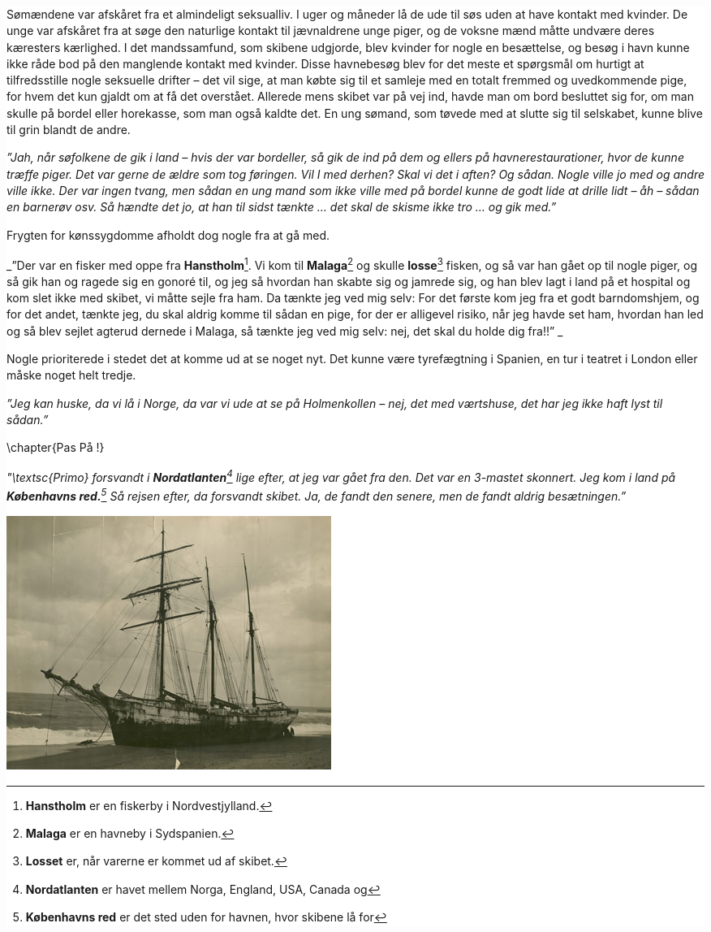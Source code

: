 Sømændene var afskåret fra et almindeligt seksualliv. I uger og måneder lå de ude til søs
uden at have kontakt med kvinder. De unge var afskåret fra at søge den naturlige kontakt
til jævnaldrene unge piger, og de voksne mænd måtte undvære deres kæresters kærlighed. I
det mandssamfund, som skibene udgjorde, blev kvinder for nogle en besættelse, og besøg i
havn kunne ikke råde bod på den manglende kontakt med kvinder. Disse havnebesøg blev for
det meste et spørgsmål om hurtigt at tilfredsstille nogle seksuelle drifter – det vil
sige, at man købte sig til et samleje med en totalt fremmed og uvedkommende pige, for hvem
det kun gjaldt om at få det overstået. Allerede mens skibet var på vej ind, havde man om
bord besluttet sig for, om man skulle på bordel eller horekasse, som man også kaldte det.
En ung sømand, som tøvede med at slutte sig til selskabet, kunne blive til grin blandt de
andre.

 _”Jah, når søfolkene de gik i land – hvis der var bordeller, så gik de ind på dem og ellers
på havnerestaurationer, hvor de kunne træffe piger. Det var gerne de ældre som tog
føringen. Vil I med derhen? Skal vi det i aften? Og sådan. Nogle ville jo med og andre
ville ikke. Der var ingen tvang, men sådan en ung mand som ikke ville med på bordel kunne
de godt lide at drille lidt – åh – sådan en barnerøv osv. Så hændte det jo, at han til
sidst tænkte $\ldots$ det skal de skisme ikke tro $\ldots$ og gik med.”_

Frygten for kønssygdomme afholdt dog nogle fra at gå med.

 _”Der var en fisker med oppe fra **Hanstholm**[^41]. Vi kom til **Malaga**[^42] og skulle **losse**[^43] fisken, og så
var han gået op til nogle piger, og så gik han og ragede sig en gonoré til, og jeg så
hvordan han skabte sig og jamrede sig, og han blev lagt i land på et hospital og kom slet
ikke med skibet, vi måtte sejle fra ham. Da tænkte jeg ved mig selv: For det første kom
jeg fra et godt barndomshjem, og for det andet, tænkte jeg, du skal aldrig komme til sådan
en pige, for der er alligevel risiko, når jeg havde set ham, hvordan han led og så blev
sejlet agterud dernede i Malaga, så tænkte jeg ved mig selv: nej, det skal du holde dig
fra!!” _

Nogle prioriterede i stedet det at komme ud at se noget nyt. Det kunne være tyrefægtning i
Spanien, en tur i teatret i London eller måske noget helt tredje.

_”Jeg kan huske, da vi lå i Norge, da var vi ude at se på Holmenkollen – nej, det med
værtshuse, det har jeg ikke haft lyst til sådan.”_

[^35]: **Frivagter** er fritid om bord.
[^36]: **Fuldriggede sejlskibe** er skibe med råsejl (firkantede sejl) på alle
  master.
[^37]: **Passatvinde** er jævne vinde, der blæser hen over verdenshavene.
[^38]: **Shilling** er en engelsk møntenhed. Svarede til 4 kroner, og det er ca.
  90 kroner i dag.
[^39]: **Slopkisten** er kaptajnens lille private butik om bord.
[^40]: **Udenbords** vil sige vandet, der omgiver skibet.
[^41]: **Hanstholm** er en fiskerby i Nordvestjylland.
[^42]: **Malaga** er en havneby i Sydspanien.
[^43]: **Losset** er, når varerne er kommet ud af skibet.

\chapter{Pas På !}

 _"\textsc{Primo} forsvandt i **Nordatlanten**[^44] lige efter, at jeg var gået fra den. Det var
 en 3-mastet skonnert. Jeg kom i land på **Københavns red.**[^45] Så rejsen efter, da forsvandt
 skibet. Ja, de fandt den senere, men de fandt aldrig besætningen.”_

![Mange sejlskibe blev med vilje sejlet ind på land, hvis mandskabet frygtede forlis. {3}](images/sejlskibe_tema-6-forlis.jpg)


[^1]: **Laste** er, når varer eller gods tages om bord på et skib.
[^2]: **Losse** er, naar varer eller gods tages fra borde paa et skib.
[^3]: **Havneby** er en by med en større havn
[^4]: **Havnefoged** er en mand, der er ansat til at styre havnen.
[^5]: **Glacis** er en stenvæg, der går skråt ud i vandet.
[^6]: **Bagenkop** er et fiskerleje på sydspidsen af Langeland.
[^7]: **Assens** er en by på Fyn.
[^8]: **Ærøskøbing** er en by på Ærø.
[^9]: **Ballast** er sten eller sand, som man puttede i bunden af et tomt skib,
[^10]: **Marstal** er en søfartsby på øen Ærø, der ligger syd for Fyn.
[^11]: **Sejlskibstid** er dengang, sejlskibene sejlede.
[^12]: **Giftemoden** er, når man er gammel nok til at blive gift.
[^13]: **Søfartserhverv** er de jobs, som har forbindelse med skibe.
[^14]: **"Lagt i kakkelovnen"** er et udtryk for optræk til ballade.
[^15]: **Hyre** betyder løn.
[^16]: **Hyrebasser** er folk, der ledte efter mænd og drenge, som kunne få job
[^17]: **Forhyrede** er ansatte, som gør tjeneste på et handelsskib mod
[^18]: **Skipperen** er lederen af mandskabet på et skib.
[^19]: **Sø- og Handelsretten** er en domstol for sager, der har med skibe
[^20]: **Holmensgade** er en gade i København.
[^21]: **Riggen** er alt det, der sidder på masterne.
[^22]: **Proviant** er maden om bord på skibet.
[^23]: **Skt. Petersborg** er en by i Rusland
[^chest]: **Skibskister** er en kiste til opbevaring af private ejendele som
[^24]: **Kabyseen** er køkkenet om bord på et skib.
[^25]: **Sultekasser** er skibe, hvor man fik for lidt at spise.
[^26]: **Kolera** er en smitsom mave-tarm-sygdom, som ofte dukker op i
[^27]: **Dysenteri** er en smitsom tarmbetændelse med blodig diarré. Opst som
[^28]: **Tyfus** er en art af blodforgiftning og den farligste af alle
[^29]: **Handede** betyder 'rakte', eller 'videregav'.
[^30]: **Søsyge** opstår som følge af ubalance i balancesansen. Kendetegn er
[^31]: **Køjer** er senge om bord på et skib.
[^32]: **Barkentine** er en skibstype med mindst tre master.
[^33]: **Kistebænke** er kister, man kunne sidde på.
[^34]: **Mønstre** er at gå om bord og få hyre på et skib; det er altså
[^44]: **Nordatlanten** er havet mellem Norga, England, USA, Canada og
[^45]: **Københavns red** er det sted uden for havnen, hvor skibene lå for
[^46]: **Forlis** er, når et skib snak eller på anden måde gik i stykker.
[^47]: **Sejsing** er tovværk, man bandt om sejlene.
[^48]: **Sø** er en eller flere bølger.
[^49]: **Ruffet** er dækhuset, der benyttes til kahytsrum.
[^50]: **Sejlnål** er en nål til at sy sejlene med.
[^51]: **Social Demokraten** er en avis.
[^52]: **Passer** er et instrument til at måle afstande på et søkort.
[^53]: **Konkylie** er en art sneglehus dannet af rovsnegl, der lever i vandet
[^54]: **Vestindien** er en øgruppe i det Caribiske Hav mellem Syd+ og
[^55]: **Plads** er en mindre havn
[^56]: **Forsamlingshus** er et hus, hvor mindre lokalsamfund kan mødes til
[^57]: **Vi stak af fra selskabet** betyder herÆ Vi lignede ikke de andre.
[^58]: **Halvdækket agter** er et delvist ovedækket område bagerst i
[^59]: **Det grunde vand** er et udtryk for lavvandet område.